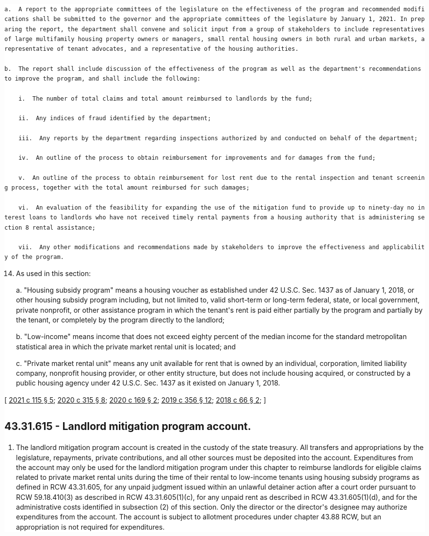     a.  A report to the appropriate committees of the legislature on the effectiveness of the program and recommended modifications shall be submitted to the governor and the appropriate committees of the legislature by January 1, 2021. In preparing the report, the department shall convene and solicit input from a group of stakeholders to include representatives of large multifamily housing property owners or managers, small rental housing owners in both rural and urban markets, a representative of tenant advocates, and a representative of the housing authorities.

    b.  The report shall include discussion of the effectiveness of the program as well as the department's recommendations to improve the program, and shall include the following:

        i.  The number of total claims and total amount reimbursed to landlords by the fund;

        ii.  Any indices of fraud identified by the department;

        iii.  Any reports by the department regarding inspections authorized by and conducted on behalf of the department;

        iv.  An outline of the process to obtain reimbursement for improvements and for damages from the fund;

        v.  An outline of the process to obtain reimbursement for lost rent due to the rental inspection and tenant screening process, together with the total amount reimbursed for such damages;

        vi.  An evaluation of the feasibility for expanding the use of the mitigation fund to provide up to ninety-day no interest loans to landlords who have not received timely rental payments from a housing authority that is administering section 8 rental assistance;

        vii.  Any other modifications and recommendations made by stakeholders to improve the effectiveness and applicability of the program.

14. As used in this section:

    a.  "Housing subsidy program" means a housing voucher as established under 42 U.S.C. Sec. 1437 as of January 1, 2018, or other housing subsidy program including, but not limited to, valid short-term or long-term federal, state, or local government, private nonprofit, or other assistance program in which the tenant's rent is paid either partially by the program and partially by the tenant, or completely by the program directly to the landlord;

    b.  "Low-income" means income that does not exceed eighty percent of the median income for the standard metropolitan statistical area in which the private market rental unit is located; and

    c.  "Private market rental unit" means any unit available for rent that is owned by an individual, corporation, limited liability company, nonprofit housing provider, or other entity structure, but does not include housing acquired, or constructed by a public housing agency under 42 U.S.C. Sec. 1437 as it existed on January 1, 2018.

\[ [2021 c 115 § 5](http://lawfilesext.leg.wa.gov/biennium/2021-22/Pdf/Bills/Session%20Laws/Senate/5160-S2.SL.pdf?cite=2021%20c%20115%20§%205); [2020 c 315 § 8](http://lawfilesext.leg.wa.gov/biennium/2019-20/Pdf/Bills/Session%20Laws/Senate/6378-S.SL.pdf?cite=2020%20c%20315%20§%208); [2020 c 169 § 2](http://lawfilesext.leg.wa.gov/biennium/2019-20/Pdf/Bills/Session%20Laws/House/1694.SL.pdf?cite=2020%20c%20169%20§%202); [2019 c 356 § 12](http://lawfilesext.leg.wa.gov/biennium/2019-20/Pdf/Bills/Session%20Laws/Senate/5600-S.SL.pdf?cite=2019%20c%20356%20§%2012); [2018 c 66 § 2](http://lawfilesext.leg.wa.gov/biennium/2017-18/Pdf/Bills/Session%20Laws/House/2578-S2.SL.pdf?cite=2018%20c%2066%20§%202); \]

## 43.31.615 - Landlord mitigation program account.
1. The landlord mitigation program account is created in the custody of the state treasury. All transfers and appropriations by the legislature, repayments, private contributions, and all other sources must be deposited into the account. Expenditures from the account may only be used for the landlord mitigation program under this chapter to reimburse landlords for eligible claims related to private market rental units during the time of their rental to low-income tenants using housing subsidy programs as defined in RCW 43.31.605, for any unpaid judgment issued within an unlawful detainer action after a court order pursuant to RCW 59.18.410(3) as described in RCW 43.31.605(1)(c), for any unpaid rent as described in RCW 43.31.605(1)(d), and for the administrative costs identified in subsection (2) of this section. Only the director or the director's designee may authorize expenditures from the account. The account is subject to allotment procedures under chapter 43.88 RCW, but an appropriation is not required for expenditures.
